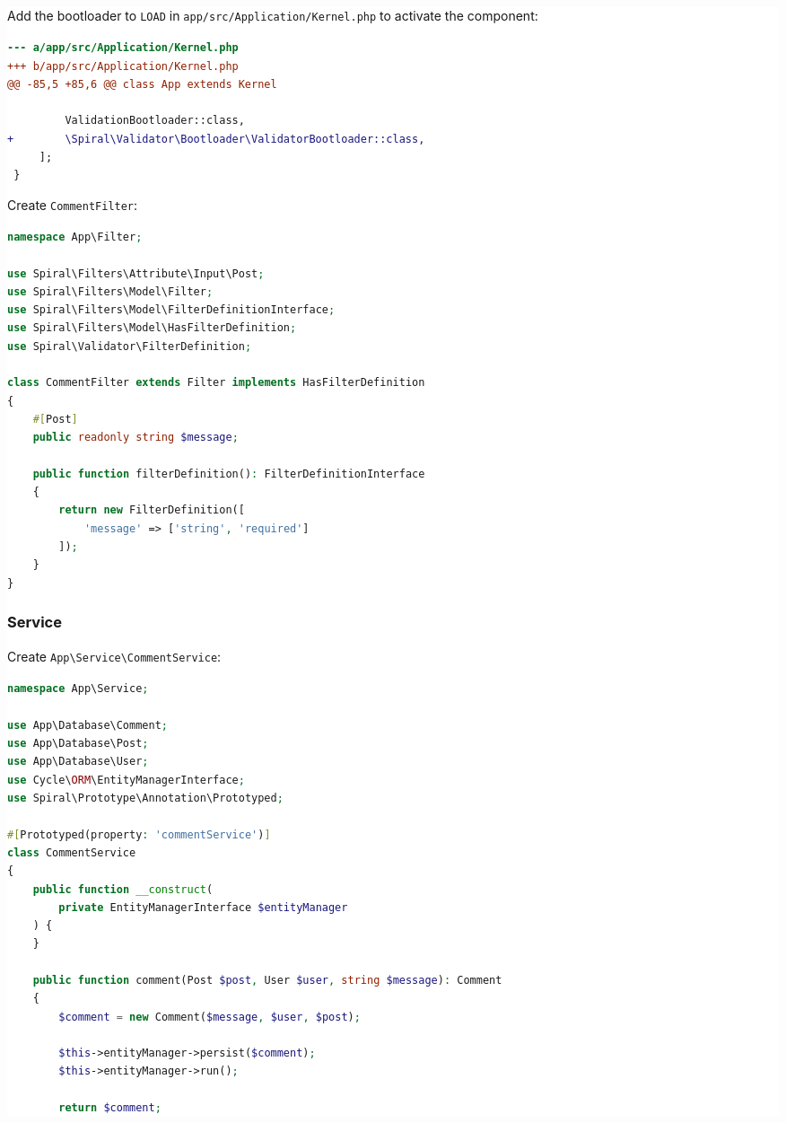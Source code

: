 Add the bootloader to `LOAD` in `app/src/Application/Kernel.php` to activate the component:

```diff
--- a/app/src/Application/Kernel.php
+++ b/app/src/Application/Kernel.php
@@ -85,5 +85,6 @@ class App extends Kernel

         ValidationBootloader::class,
+        \Spiral\Validator\Bootloader\ValidatorBootloader::class,
     ];
 }
```

Create `CommentFilter`:

```php
namespace App\Filter;

use Spiral\Filters\Attribute\Input\Post;
use Spiral\Filters\Model\Filter;
use Spiral\Filters\Model\FilterDefinitionInterface;
use Spiral\Filters\Model\HasFilterDefinition;
use Spiral\Validator\FilterDefinition;

class CommentFilter extends Filter implements HasFilterDefinition
{
    #[Post]
    public readonly string $message;

    public function filterDefinition(): FilterDefinitionInterface
    {
        return new FilterDefinition([
            'message' => ['string', 'required']
        ]);
    }
}
```

### Service

Create `App\Service\CommentService`:

```php
namespace App\Service;

use App\Database\Comment;
use App\Database\Post;
use App\Database\User;
use Cycle\ORM\EntityManagerInterface;
use Spiral\Prototype\Annotation\Prototyped;

#[Prototyped(property: 'commentService')]
class CommentService
{
    public function __construct(
        private EntityManagerInterface $entityManager
    ) {
    }

    public function comment(Post $post, User $user, string $message): Comment
    {
        $comment = new Comment($message, $user, $post);

        $this->entityManager->persist($comment);
        $this->entityManager->run();

        return $comment;
```